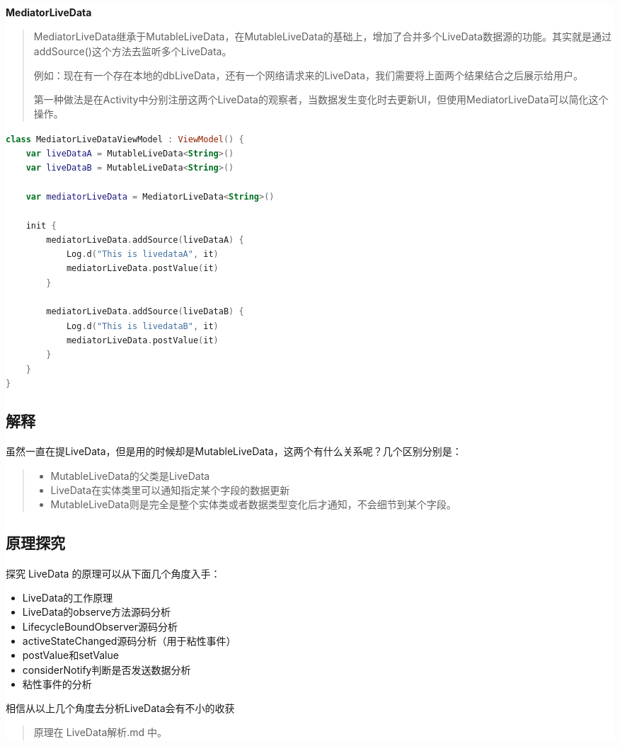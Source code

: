 **MediatorLiveData**

> MediatorLiveData继承于MutableLiveData，在MutableLiveData的基础上，增加了合并多个LiveData数据源的功能。其实就是通过addSource()这个方法去监听多个LiveData。
>
> 例如：现在有一个存在本地的dbLiveData，还有一个网络请求来的LiveData，我们需要将上面两个结果结合之后展示给用户。
>
> 第一种做法是在Activity中分别注册这两个LiveData的观察者，当数据发生变化时去更新UI，但使用MediatorLiveData可以简化这个操作。

```kotlin
class MediatorLiveDataViewModel : ViewModel() {
    var liveDataA = MutableLiveData<String>()
    var liveDataB = MutableLiveData<String>()

    var mediatorLiveData = MediatorLiveData<String>()
    
    init {
        mediatorLiveData.addSource(liveDataA) {
            Log.d("This is livedataA", it)
            mediatorLiveData.postValue(it)
        }

        mediatorLiveData.addSource(liveDataB) {
            Log.d("This is livedataB", it)
            mediatorLiveData.postValue(it)
        }
    }
}
```

## 解释

虽然一直在提LiveData，但是用的时候却是MutableLiveData，这两个有什么关系呢？几个区别分别是：

> - MutableLiveData的父类是LiveData
> - LiveData在实体类里可以通知指定某个字段的数据更新
> - MutableLiveData则是完全是整个实体类或者数据类型变化后才通知，不会细节到某个字段。

## 原理探究

探究 LiveData 的原理可以从下面几个角度入手：

- LiveData的工作原理
- LiveData的observe方法源码分析
- LifecycleBoundObserver源码分析
- activeStateChanged源码分析（用于粘性事件）
- postValue和setValue
- considerNotify判断是否发送数据分析
- 粘性事件的分析

相信从以上几个角度去分析LiveData会有不小的收获

> 原理在 LiveData解析.md 中。
